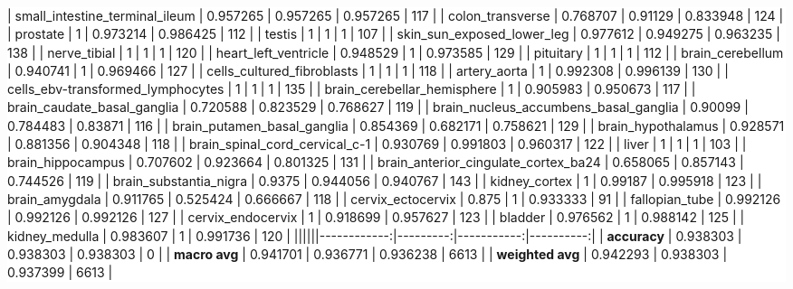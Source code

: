 | small_intestine_terminal_ileum        |    0.957265 | 0.957265 |   0.957265 |       117 |
| colon_transverse                      |    0.768707 | 0.91129  |   0.833948 |       124 |
| prostate                              |    1        | 0.973214 |   0.986425 |       112 |
| testis                                |    1        | 1        |   1        |       107 |
| skin_sun_exposed_lower_leg            |    0.977612 | 0.949275 |   0.963235 |       138 |
| nerve_tibial                          |    1        | 1        |   1        |       120 |
| heart_left_ventricle                  |    0.948529 | 1        |   0.973585 |       129 |
| pituitary                             |    1        | 1        |   1        |       112 |
| brain_cerebellum                      |    0.940741 | 1        |   0.969466 |       127 |
| cells_cultured_fibroblasts            |    1        | 1        |   1        |       118 |
| artery_aorta                          |    1        | 0.992308 |   0.996139 |       130 |
| cells_ebv-transformed_lymphocytes     |    1        | 1        |   1        |       135 |
| brain_cerebellar_hemisphere           |    1        | 0.905983 |   0.950673 |       117 |
| brain_caudate_basal_ganglia           |    0.720588 | 0.823529 |   0.768627 |       119 |
| brain_nucleus_accumbens_basal_ganglia |    0.90099  | 0.784483 |   0.83871  |       116 |
| brain_putamen_basal_ganglia           |    0.854369 | 0.682171 |   0.758621 |       129 |
| brain_hypothalamus                    |    0.928571 | 0.881356 |   0.904348 |       118 |
| brain_spinal_cord_cervical_c-1        |    0.930769 | 0.991803 |   0.960317 |       122 |
| liver                                 |    1        | 1        |   1        |       103 |
| brain_hippocampus                     |    0.707602 | 0.923664 |   0.801325 |       131 |
| brain_anterior_cingulate_cortex_ba24  |    0.658065 | 0.857143 |   0.744526 |       119 |
| brain_substantia_nigra                |    0.9375   | 0.944056 |   0.940767 |       143 |
| kidney_cortex                         |    1        | 0.99187  |   0.995918 |       123 |
| brain_amygdala                        |    0.911765 | 0.525424 |   0.666667 |       118 |
| cervix_ectocervix                     |    0.875    | 1        |   0.933333 |        91 |
| fallopian_tube                        |    0.992126 | 0.992126 |   0.992126 |       127 |
| cervix_endocervix                     |    1        | 0.918699 |   0.957627 |       123 |
| bladder                               |    0.976562 | 1        |   0.988142 |       125 |
| kidney_medulla                        |    0.983607 | 1        |   0.991736 |       120 |
||||||------------:|---------:|-----------:|----------:|
| **accuracy**                              |    0.938303 | 0.938303 |   0.938303 |         0 |
| **macro avg**                             |    0.941701 | 0.936771 |   0.936238 |      6613 |
| **weighted avg**                          |    0.942293 | 0.938303 |   0.937399 |      6613 |
